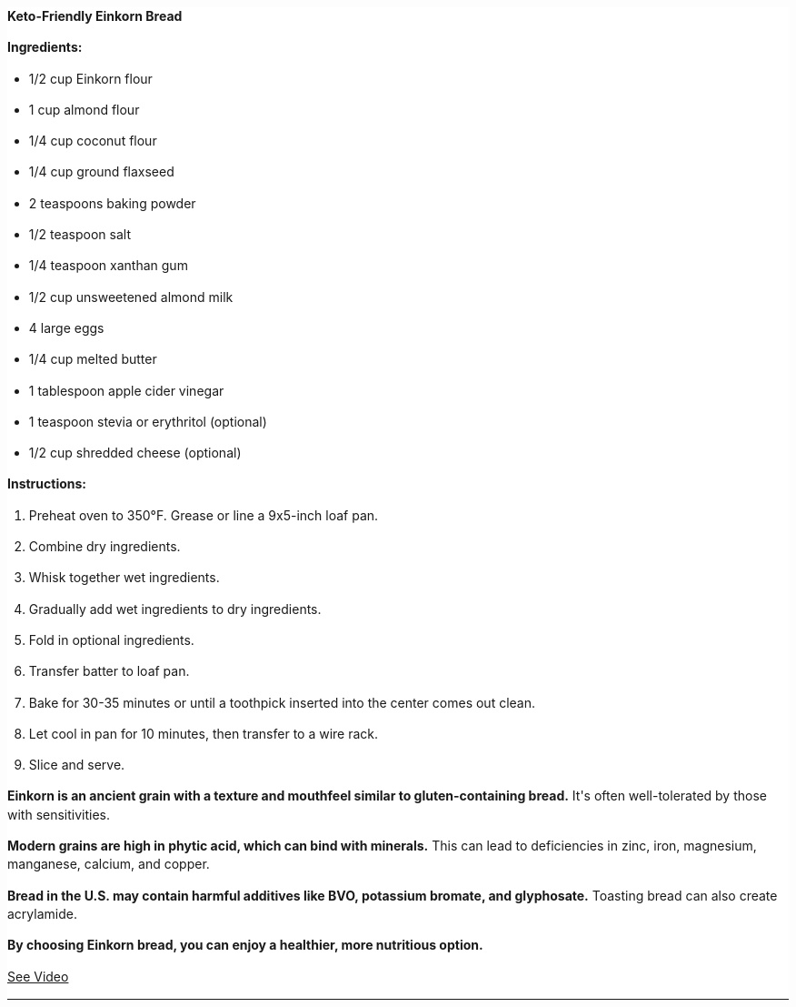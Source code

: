 **Keto-Friendly Einkorn Bread**

**Ingredients:**

- 1/2 cup Einkorn flour

- 1 cup almond flour

- 1/4 cup coconut flour

- 1/4 cup ground flaxseed

- 2 teaspoons baking powder

- 1/2 teaspoon salt

- 1/4 teaspoon xanthan gum

- 1/2 cup unsweetened almond milk

- 4 large eggs

- 1/4 cup melted butter

- 1 tablespoon apple cider vinegar

- 1 teaspoon stevia or erythritol (optional)

- 1/2 cup shredded cheese (optional)

**Instructions:**

1. Preheat oven to 350°F. Grease or line a 9x5-inch loaf pan.

2. Combine dry ingredients.

3. Whisk together wet ingredients.

4. Gradually add wet ingredients to dry ingredients.

5. Fold in optional ingredients.

6. Transfer batter to loaf pan.

7. Bake for 30-35 minutes or until a toothpick inserted into the center comes out clean.

8. Let cool in pan for 10 minutes, then transfer to a wire rack.

9. Slice and serve.

**Einkorn is an ancient grain with a texture and mouthfeel similar to gluten-containing bread.** It's often well-tolerated by those with sensitivities.

**Modern grains are high in phytic acid, which can bind with minerals.** This can lead to deficiencies in zinc, iron, magnesium, manganese, calcium, and copper.

**Bread in the U.S. may contain harmful additives like BVO, potassium bromate, and glyphosate.** Toasting bread can also create acrylamide.

**By choosing Einkorn bread, you can enjoy a healthier, more nutritious option.**

 [See Video](https://www.youtube.com/embed/3Mo1F8ce1yY)

---
